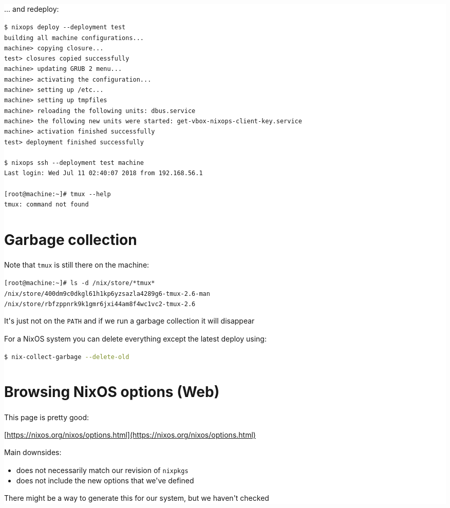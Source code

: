 ```nix
```

... and redeploy:

```
$ nixops deploy --deployment test
building all machine configurations...
machine> copying closure...
test> closures copied successfully
machine> updating GRUB 2 menu...
machine> activating the configuration...
machine> setting up /etc...
machine> setting up tmpfiles
machine> reloading the following units: dbus.service
machine> the following new units were started: get-vbox-nixops-client-key.service
machine> activation finished successfully
test> deployment finished successfully

$ nixops ssh --deployment test machine
Last login: Wed Jul 11 02:40:07 2018 from 192.168.56.1

[root@machine:~]# tmux --help
tmux: command not found
```

# Garbage collection

Note that `tmux` is still there on the machine:

```
[root@machine:~]# ls -d /nix/store/*tmux*
/nix/store/400dm9c0dkgl61h1kp6yzsazla4289g6-tmux-2.6-man
/nix/store/rbfzppnrk9k1gmr6jxi44am8f4wc1vc2-tmux-2.6
```

It's just not on the `PATH` and if we run a garbage collection it will disappear

For a NixOS system you can delete everything except the latest deploy using:

```bash
$ nix-collect-garbage --delete-old
```

# Browsing NixOS options (Web)

This page is pretty good:

[https://nixos.org/nixos/options.html](https://nixos.org/nixos/options.html)

Main downsides:

* does not necessarily match our revision of `nixpkgs`
* does not include the new options that we've defined

There might be a way to generate this for our system, but we haven't checked
